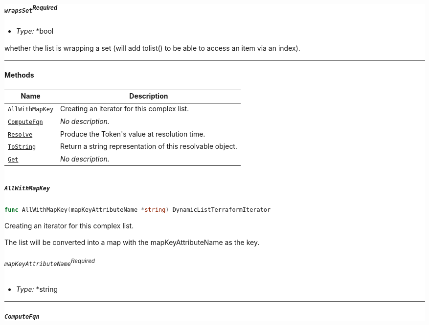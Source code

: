 
##### `wrapsSet`<sup>Required</sup> <a name="wrapsSet" id="rhizo-co-terraform-provider-oci.dataOciStackMonitoringMonitoredResources.DataOciStackMonitoringMonitoredResourcesMonitoredResourceCollectionItemsAdditionalAliasesCredentialList.Initializer.parameter.wrapsSet"></a>

- *Type:* *bool

whether the list is wrapping a set (will add tolist() to be able to access an item via an index).

---

#### Methods <a name="Methods" id="Methods"></a>

| **Name** | **Description** |
| --- | --- |
| <code><a href="#rhizo-co-terraform-provider-oci.dataOciStackMonitoringMonitoredResources.DataOciStackMonitoringMonitoredResourcesMonitoredResourceCollectionItemsAdditionalAliasesCredentialList.allWithMapKey">AllWithMapKey</a></code> | Creating an iterator for this complex list. |
| <code><a href="#rhizo-co-terraform-provider-oci.dataOciStackMonitoringMonitoredResources.DataOciStackMonitoringMonitoredResourcesMonitoredResourceCollectionItemsAdditionalAliasesCredentialList.computeFqn">ComputeFqn</a></code> | *No description.* |
| <code><a href="#rhizo-co-terraform-provider-oci.dataOciStackMonitoringMonitoredResources.DataOciStackMonitoringMonitoredResourcesMonitoredResourceCollectionItemsAdditionalAliasesCredentialList.resolve">Resolve</a></code> | Produce the Token's value at resolution time. |
| <code><a href="#rhizo-co-terraform-provider-oci.dataOciStackMonitoringMonitoredResources.DataOciStackMonitoringMonitoredResourcesMonitoredResourceCollectionItemsAdditionalAliasesCredentialList.toString">ToString</a></code> | Return a string representation of this resolvable object. |
| <code><a href="#rhizo-co-terraform-provider-oci.dataOciStackMonitoringMonitoredResources.DataOciStackMonitoringMonitoredResourcesMonitoredResourceCollectionItemsAdditionalAliasesCredentialList.get">Get</a></code> | *No description.* |

---

##### `AllWithMapKey` <a name="AllWithMapKey" id="rhizo-co-terraform-provider-oci.dataOciStackMonitoringMonitoredResources.DataOciStackMonitoringMonitoredResourcesMonitoredResourceCollectionItemsAdditionalAliasesCredentialList.allWithMapKey"></a>

```go
func AllWithMapKey(mapKeyAttributeName *string) DynamicListTerraformIterator
```

Creating an iterator for this complex list.

The list will be converted into a map with the mapKeyAttributeName as the key.

###### `mapKeyAttributeName`<sup>Required</sup> <a name="mapKeyAttributeName" id="rhizo-co-terraform-provider-oci.dataOciStackMonitoringMonitoredResources.DataOciStackMonitoringMonitoredResourcesMonitoredResourceCollectionItemsAdditionalAliasesCredentialList.allWithMapKey.parameter.mapKeyAttributeName"></a>

- *Type:* *string

---

##### `ComputeFqn` <a name="ComputeFqn" id="rhizo-co-terraform-provider-oci.dataOciStackMonitoringMonitoredResources.DataOciStackMonitoringMonitoredResourcesMonitoredResourceCollectionItemsAdditionalAliasesCredentialList.computeFqn"></a>
